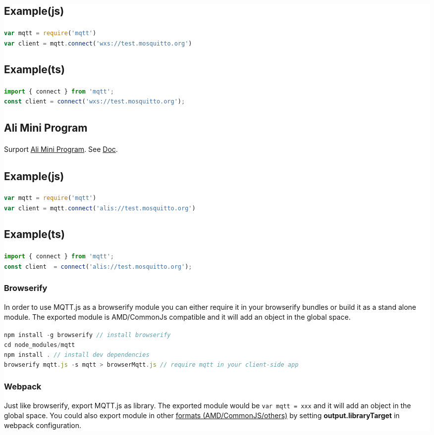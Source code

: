 ## Example(js)

```js
var mqtt = require('mqtt')
var client = mqtt.connect('wxs://test.mosquitto.org')
```

## Example(ts)

```ts
import { connect } from 'mqtt';
const client = connect('wxs://test.mosquitto.org');
```

## Ali Mini Program
Surport [Ali Mini Program](https://open.alipay.com/channel/miniIndex.htm). See [Doc](https://docs.alipay.com/mini/developer/getting-started).
<a name="example"></a>

## Example(js)

```js
var mqtt = require('mqtt')
var client = mqtt.connect('alis://test.mosquitto.org')
```

## Example(ts)

```ts
import { connect } from 'mqtt';
const client  = connect('alis://test.mosquitto.org');
```

<a name="browserify"></a>
### Browserify

In order to use MQTT.js as a browserify module you can either require it in your browserify bundles or build it as a stand alone module. The exported module is AMD/CommonJs compatible and it will add an object in the global space.

```javascript
npm install -g browserify // install browserify
cd node_modules/mqtt
npm install . // install dev dependencies
browserify mqtt.js -s mqtt > browserMqtt.js // require mqtt in your client-side app
```

<a name="webpack"></a>
### Webpack

Just like browserify, export MQTT.js as library. The exported module would be `var mqtt = xxx` and it will add an object in the global space. You could also export module in other [formats (AMD/CommonJS/others)](http://webpack.github.io/docs/configuration.html#output-librarytarget) by setting **output.libraryTarget** in webpack configuration.
